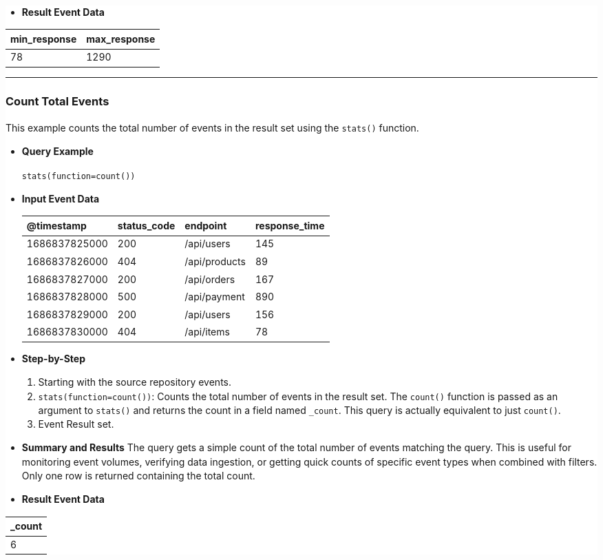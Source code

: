   * **Result Event Data**

| min\_response | max\_response |
| :--- | :--- |
| 78 | 1290 |

---

### Count Total Events

This example counts the total number of events in the result set using the `stats()` function.

  * **Query Example**

    ```
    stats(function=count())
    ```

  * **Input Event Data**

    | @timestamp | status\_code | endpoint | response\_time |
    | :--- | :--- | :--- | :--- |
    | 1686837825000 | 200 | /api/users | 145 |
    | 1686837826000 | 404 | /api/products | 89 |
    | 1686837827000 | 200 | /api/orders | 167 |
    | 1686837828000 | 500 | /api/payment | 890 |
    | 1686837829000 | 200 | /api/users | 156 |
    | 1686837830000 | 404 | /api/items | 78 |

  * **Step-by-Step**

    1.  Starting with the source repository events.
    2.  `stats(function=count())`: Counts the total number of events in the result set. The `count()` function is passed as an argument to `stats()` and returns the count in a field named `_count`. This query is actually equivalent to just `count()`.
    3.  Event Result set.

  * **Summary and Results**
    The query gets a simple count of the total number of events matching the query. This is useful for monitoring event volumes, verifying data ingestion, or getting quick counts of specific event types when combined with filters. Only one row is returned containing the total count.

  * **Result Event Data**

| \_count |
| :--- |
| 6 |